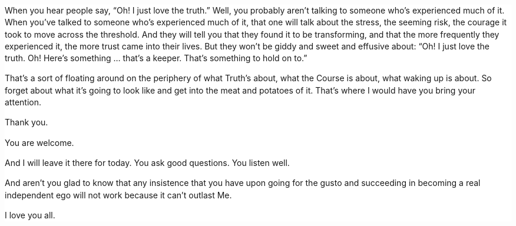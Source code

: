 When you hear people say, &ldquo;Oh! I just love the truth.&rdquo; Well,
you probably aren&rsquo;t talking to someone who&rsquo;s experienced
much of it. When you&rsquo;ve talked to someone who&rsquo;s experienced
much of it, that one will talk about the stress, the seeming risk, the
courage it took to move across the threshold. And they will tell you
that they found it to be transforming, and that the more frequently they
experienced it, the more trust came into their lives. But they
won&rsquo;t be giddy and sweet and effusive about: &ldquo;Oh! I just
love the truth. Oh! Here&rsquo;s something &hellip; that&rsquo;s a
keeper. That&rsquo;s something to hold on to.&rdquo;

That&rsquo;s a sort of floating around on the periphery of what
Truth&rsquo;s about, what the Course is about, what waking up is about.
So forget about what it&rsquo;s going to look like and get into the meat
and potatoes of it. That&rsquo;s where I would have you bring your
attention.

<div markdown="1" class="well person">
Thank you.
</div>

You are welcome.

And I will leave it there for today. You ask good questions. You listen
well.

And aren&rsquo;t you glad to know that any insistence that you have upon
going for the gusto and succeeding in becoming a real independent ego
will not work because it can&rsquo;t outlast Me.

I love you all.

[^1]: T4.4 The Escape from Fear
[^2]: Students commenting or asking a question.

